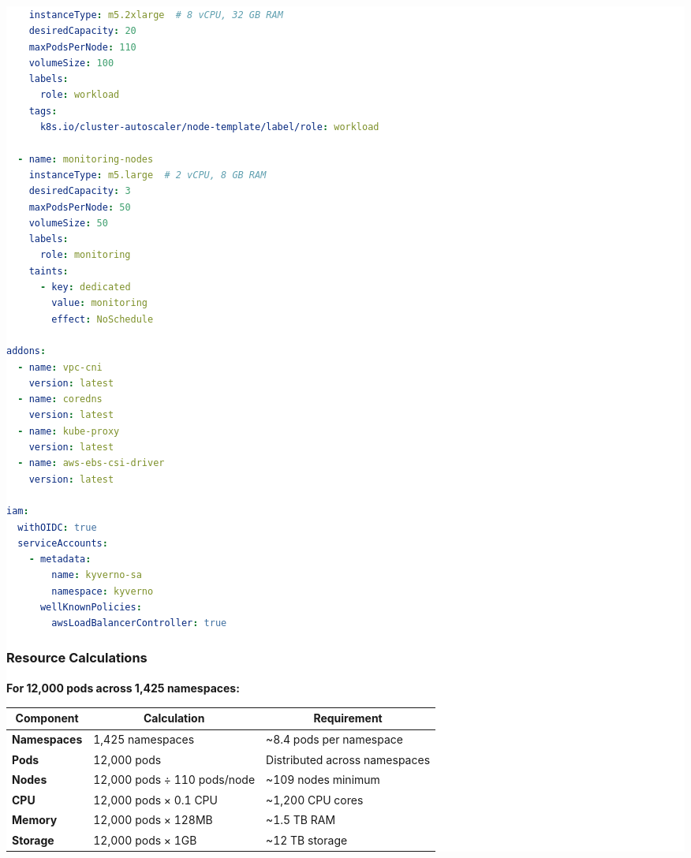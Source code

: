 ```yaml
    instanceType: m5.2xlarge  # 8 vCPU, 32 GB RAM
    desiredCapacity: 20
    maxPodsPerNode: 110
    volumeSize: 100
    labels:
      role: workload
    tags:
      k8s.io/cluster-autoscaler/node-template/label/role: workload

  - name: monitoring-nodes
    instanceType: m5.large  # 2 vCPU, 8 GB RAM
    desiredCapacity: 3
    maxPodsPerNode: 50
    volumeSize: 50
    labels:
      role: monitoring
    taints:
      - key: dedicated
        value: monitoring
        effect: NoSchedule

addons:
  - name: vpc-cni
    version: latest
  - name: coredns
    version: latest
  - name: kube-proxy
    version: latest
  - name: aws-ebs-csi-driver
    version: latest

iam:
  withOIDC: true
  serviceAccounts:
    - metadata:
        name: kyverno-sa
        namespace: kyverno
      wellKnownPolicies:
        awsLoadBalancerController: true
```

### Resource Calculations
**For 12,000 pods across 1,425 namespaces:**

| Component | Calculation | Requirement |
|-----------|-------------|-------------|
| **Namespaces** | 1,425 namespaces | ~8.4 pods per namespace |
| **Pods** | 12,000 pods | Distributed across namespaces |
| **Nodes** | 12,000 pods ÷ 110 pods/node | ~109 nodes minimum |
| **CPU** | 12,000 pods × 0.1 CPU | ~1,200 CPU cores |
| **Memory** | 12,000 pods × 128MB | ~1.5 TB RAM |
| **Storage** | 12,000 pods × 1GB | ~12 TB storage |
